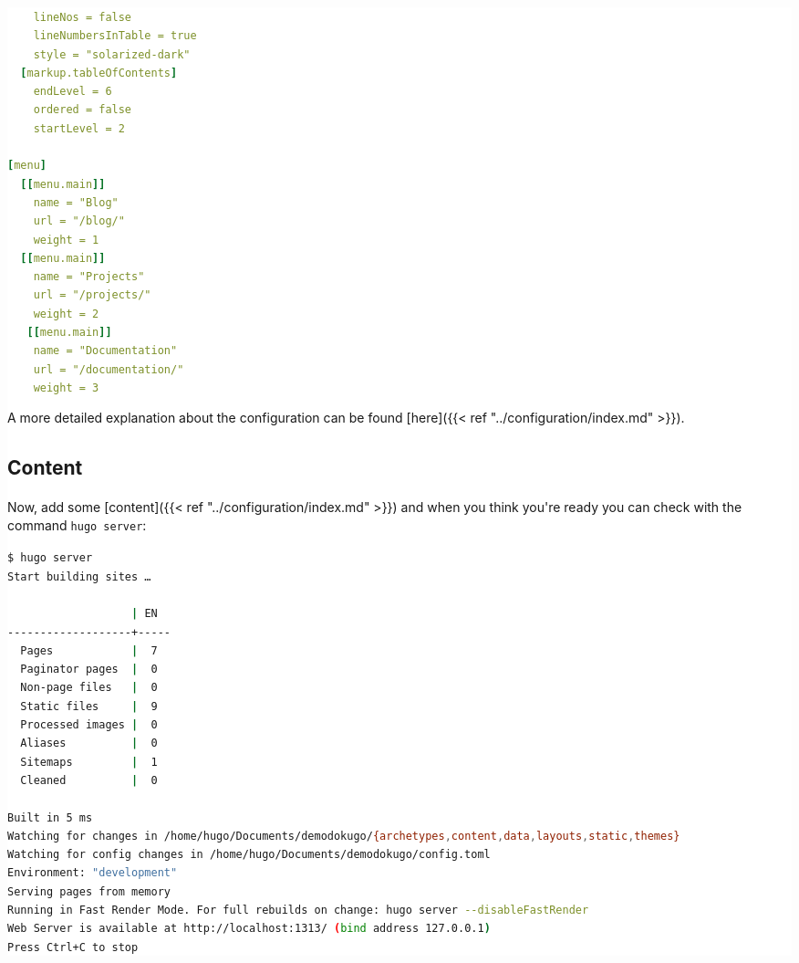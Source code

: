 ```yaml
    lineNos = false
    lineNumbersInTable = true
    style = "solarized-dark"
  [markup.tableOfContents]
    endLevel = 6
    ordered = false
    startLevel = 2

[menu]
  [[menu.main]]
    name = "Blog"
    url = "/blog/"
    weight = 1
  [[menu.main]]
    name = "Projects"
    url = "/projects/"
    weight = 2
   [[menu.main]]
    name = "Documentation"
    url = "/documentation/"
    weight = 3
```

A more detailed explanation about the configuration can be found [here]({{< ref "../configuration/index.md" >}}).

## Content

Now, add some [content]({{< ref "../configuration/index.md" >}}) and when you think you're ready you can check with the command `hugo server`:

```bash
$ hugo server
Start building sites … 

                   | EN  
-------------------+-----
  Pages            |  7  
  Paginator pages  |  0  
  Non-page files   |  0  
  Static files     |  9  
  Processed images |  0  
  Aliases          |  0  
  Sitemaps         |  1  
  Cleaned          |  0  

Built in 5 ms
Watching for changes in /home/hugo/Documents/demodokugo/{archetypes,content,data,layouts,static,themes}
Watching for config changes in /home/hugo/Documents/demodokugo/config.toml
Environment: "development"
Serving pages from memory
Running in Fast Render Mode. For full rebuilds on change: hugo server --disableFastRender
Web Server is available at http://localhost:1313/ (bind address 127.0.0.1)
Press Ctrl+C to stop
```
